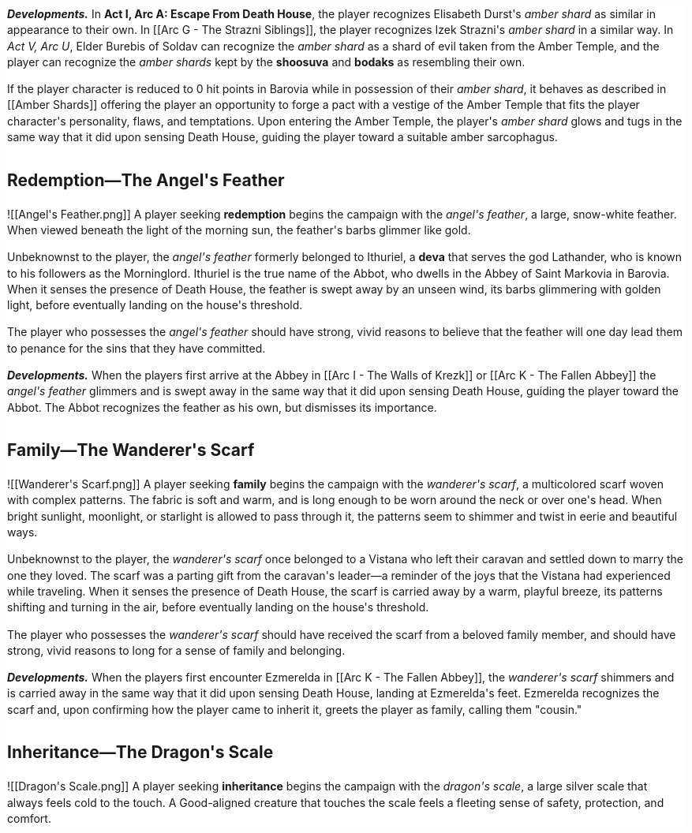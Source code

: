 ***Developments.*** In **Act I, Arc A: Escape From Death House**, the player recognizes Elisabeth Durst's *amber shard* as similar in appearance to their own. In [[Arc G - The Strazni Siblings]], the player recognizes Izek Strazni's *amber shard* in a similar way. In *Act V, Arc U*, Elder Burebis of Soldav can recognize the *amber shard* as a shard of evil taken from the Amber Temple, and the player can recognize the *amber shards* kept by the **shoosuva** and **bodaks** as resembling their own. 

If the player character is reduced to 0 hit points in Barovia while in possession of their *amber shard*, it behaves as described in [[Amber Shards]] offering the player an opportunity to forge a pact with a vestige of the Amber Temple that fits the player character's personality, flaws, and temptations. Upon entering the Amber Temple, the player's *amber shard* glows and tugs in the same way that it did upon sensing Death House, guiding the player toward a suitable amber sarcophagus.
## Redemption—The Angel's Feather
![[Angel's Feather.png]]
A player seeking **redemption** begins the campaign with the *angel's feather*, a large, snow-white feather. When viewed beneath the light of the morning sun, the feather's barbs glimmer like gold.

Unbeknownst to the player, the *angel's feather* formerly belonged to Ithuriel, a **deva** that serves the god Lathander, who is known to his followers as the Morninglord. Ithuriel is the true name of the Abbot, who dwells in the Abbey of Saint Markovia in Barovia. When it senses the presence of Death House, the feather is swept away by an unseen wind, its barbs glimmering with golden light, before eventually landing on the house's threshold.

The player who possesses the *angel's feather* should have strong, vivid reasons to believe that the feather will one day lead them to penance for the sins that they have committed.

***Developments.*** When the players first arrive at the Abbey in [[Arc I - The Walls of Krezk]] or [[Arc K - The Fallen Abbey]] the *angel's feather* glimmers and is swept away in the same way that it did upon sensing Death House, guiding the player toward the Abbot. The Abbot recognizes the feather as his own, but dismisses its importance.
## Family—The Wanderer's Scarf
![[Wanderer's Scarf.png]]
A player seeking **family** begins the campaign with the *wanderer's scarf*, a multicolored scarf woven with complex patterns. The fabric is soft and warm, and is long enough to be worn around the neck or over one's head. When bright sunlight, moonlight, or starlight is allowed to pass through it, the patterns seem to shimmer and twist in eerie and beautiful ways.

Unbeknownst to the player, the *wanderer's scarf* once belonged to a Vistana who left their caravan and settled down to marry the one they loved. The scarf was a parting gift from the caravan's leader—a reminder of the joys that the Vistana had experienced while traveling. When it senses the presence of Death House, the scarf is carried away by a warm, playful breeze, its patterns shifting and turning in the air, before eventually landing on the house's threshold.

The player who possesses the *wanderer's scarf* should have received the scarf from a beloved family member, and should have strong, vivid reasons to long for a sense of family and belonging.

***Developments.*** When the players first encounter Ezmerelda in [[Arc K - The Fallen Abbey]], the *wanderer's scarf* shimmers and is carried away in the same way that it did upon sensing Death House, landing at Ezmerelda's feet. Ezmerelda recognizes the scarf and, upon confirming how the player came to inherit it, greets the player as family, calling them "cousin."
## Inheritance—The Dragon's Scale
![[Dragon's Scale.png]]
A player seeking **inheritance** begins the campaign with the *dragon's scale*, a large silver scale that always feels cold to the touch. A Good-aligned creature that touches the scale feels a fleeting sense of safety, protection, and comfort.
